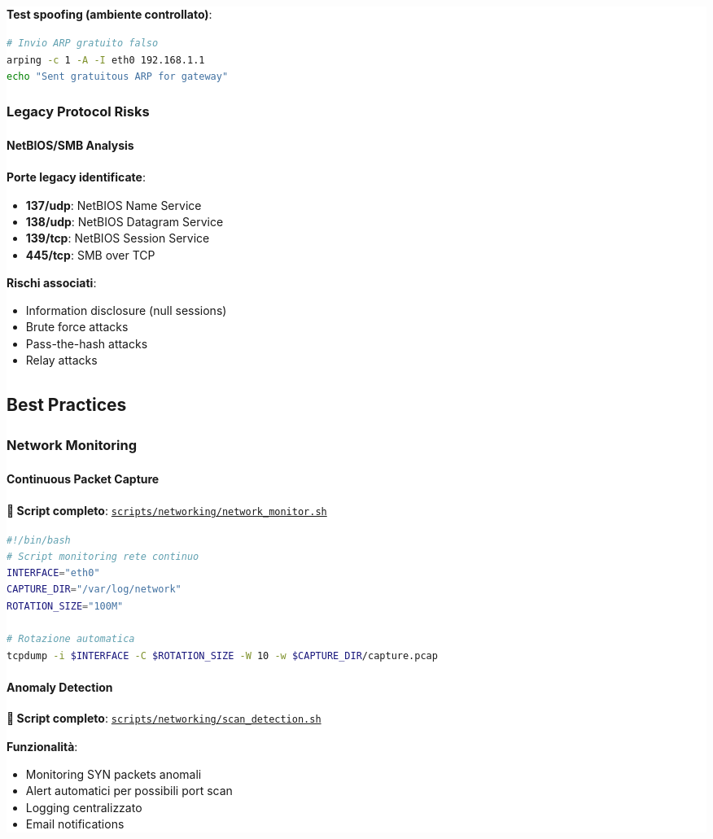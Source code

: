 **Test spoofing (ambiente controllato)**:
```bash
# Invio ARP gratuito falso
arping -c 1 -A -I eth0 192.168.1.1
echo "Sent gratuitous ARP for gateway"
```

### Legacy Protocol Risks

#### NetBIOS/SMB Analysis

**Porte legacy identificate**:
- **137/udp**: NetBIOS Name Service
- **138/udp**: NetBIOS Datagram Service  
- **139/tcp**: NetBIOS Session Service
- **445/tcp**: SMB over TCP

**Rischi associati**:
- Information disclosure (null sessions)
- Brute force attacks
- Pass-the-hash attacks
- Relay attacks

## Best Practices

### Network Monitoring

#### Continuous Packet Capture

**📄 Script completo**: [`scripts/networking/network_monitor.sh`](../../scripts/networking/network_monitor.sh)

```bash
#!/bin/bash
# Script monitoring rete continuo
INTERFACE="eth0"
CAPTURE_DIR="/var/log/network"
ROTATION_SIZE="100M"

# Rotazione automatica
tcpdump -i $INTERFACE -C $ROTATION_SIZE -W 10 -w $CAPTURE_DIR/capture.pcap
```

#### Anomaly Detection

**📄 Script completo**: [`scripts/networking/scan_detection.sh`](../../scripts/networking/scan_detection.sh)

**Funzionalità**:
- Monitoring SYN packets anomali
- Alert automatici per possibili port scan
- Logging centralizzato
- Email notifications
